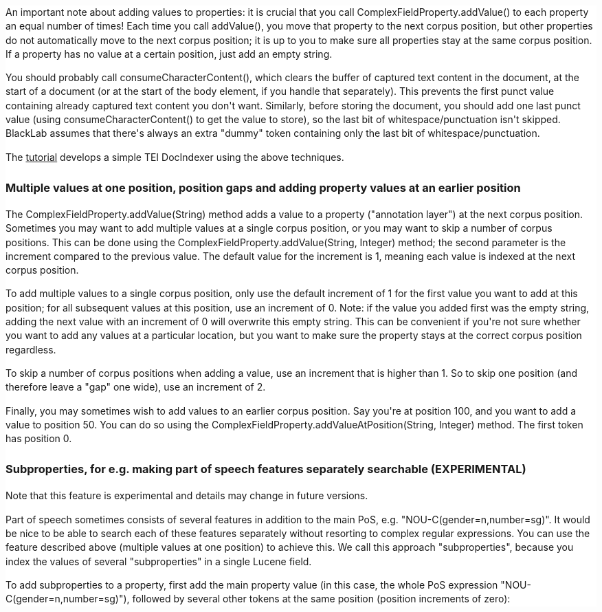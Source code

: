 An important note about adding values to properties: it is crucial that you call ComplexFieldProperty.addValue() to each property an equal number of times! Each time you call addValue(), you move that property to the next corpus position, but other properties do not automatically move to the next corpus position; it is up to you to make sure all properties stay at the same corpus position. If a property has no value at a certain position, just add an empty string. 

You should probably call consumeCharacterContent(), which clears the buffer of captured text content in the document, at the start of a document (or at the start of the body element, if you handle that separately). This prevents the first punct value containing already captured text content you don't want. Similarly, before storing the document, you should add one last punct value (using consumeCharacterContent() to get the value to store), so the last bit of whitespace/punctuation isn't skipped. BlackLab assumes that there's always an extra "dummy" token containing only the last bit of whitespace/punctuation.

The [tutorial](add-input-format.html) develops a simple TEI DocIndexer using the above techniques.

<a id="multiple-values"></a>

### Multiple values at one position, position gaps and adding property values at an earlier position

The ComplexFieldProperty.addValue(String) method adds a value to a property ("annotation layer") at the next corpus position. Sometimes you may want to add multiple values at a single corpus position, or you may want to skip a number of corpus positions. This can be done using the ComplexFieldProperty.addValue(String, Integer) method; the second parameter is the increment compared to the previous value. The default value for the increment is 1, meaning each value is indexed at the next corpus position.

To add multiple values to a single corpus position, only use the default increment of 1 for the first value you want to add at this position; for all subsequent values at this position, use an increment of 0. Note: if the value you added first was the empty string, adding the next value with an increment of 0 will overwrite this empty string. This can be convenient if you're not sure whether you want to add any values at a particular location, but you want to make sure the property stays at the correct corpus position regardless.

To skip a number of corpus positions when adding a value, use an increment that is higher than 1. So to skip one position (and therefore leave a "gap" one wide), use an increment of 2.

Finally, you may sometimes wish to add values to an earlier corpus position. Say you're at position 100, and you want to add a value to position 50. You can do so using the ComplexFieldProperty.addValueAtPosition(String, Integer) method. The first token has position 0.

<a id="subproperties"></a>

### Subproperties, for e.g. making part of speech features separately searchable (EXPERIMENTAL)

Note that this feature is experimental and details may change in future versions.

Part of speech sometimes consists of several features in addition to the main PoS, e.g. "NOU-C(gender=n,number=sg)". It would be nice to be able to search each of these features separately without resorting to complex regular expressions. You can use the feature described above (multiple values at one position) to achieve this. We call this approach "subproperties", because you index the values of several "subproperties" in a single Lucene field.

To add subproperties to a property, first add the main property value (in this case, the whole PoS expression "NOU-C(gender=n,number=sg)"), followed by several other tokens at the same position (position increments of zero):
